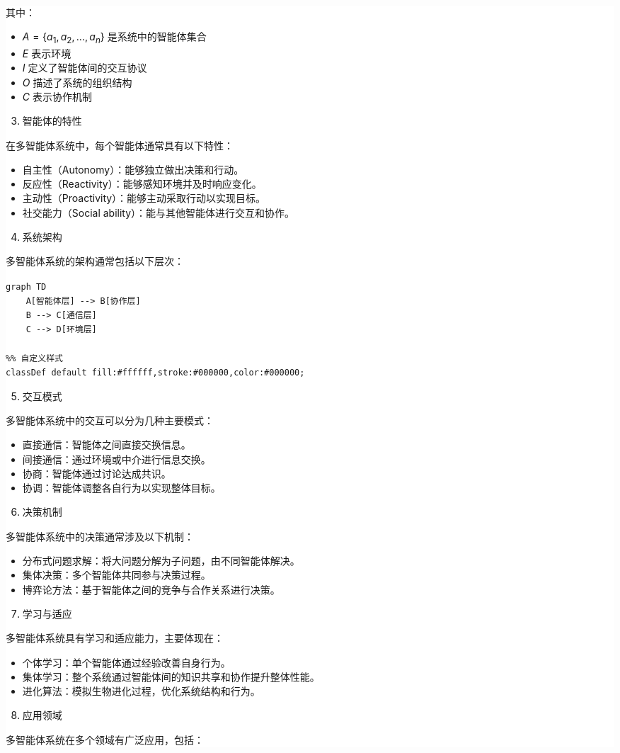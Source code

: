 其中：

- $A = \{a_1, a_2, ..., a_n\}$ 是系统中的智能体集合
- $E$ 表示环境
- $I$ 定义了智能体间的交互协议
- $O$ 描述了系统的组织结构
- $C$ 表示协作机制

3. 智能体的特性

在多智能体系统中，每个智能体通常具有以下特性：

- 自主性（Autonomy）：能够独立做出决策和行动。
- 反应性（Reactivity）：能够感知环境并及时响应变化。
- 主动性（Proactivity）：能够主动采取行动以实现目标。
- 社交能力（Social ability）：能与其他智能体进行交互和协作。

4. 系统架构

多智能体系统的架构通常包括以下层次：

```mermaid
graph TD
    A[智能体层] --> B[协作层]
    B --> C[通信层]
    C --> D[环境层]

%% 自定义样式
classDef default fill:#ffffff,stroke:#000000,color:#000000;
```

5. 交互模式

多智能体系统中的交互可以分为几种主要模式：

- 直接通信：智能体之间直接交换信息。
- 间接通信：通过环境或中介进行信息交换。
- 协商：智能体通过讨论达成共识。
- 协调：智能体调整各自行为以实现整体目标。

6. 决策机制

多智能体系统中的决策通常涉及以下机制：

- 分布式问题求解：将大问题分解为子问题，由不同智能体解决。
- 集体决策：多个智能体共同参与决策过程。
- 博弈论方法：基于智能体之间的竞争与合作关系进行决策。

7. 学习与适应

多智能体系统具有学习和适应能力，主要体现在：

- 个体学习：单个智能体通过经验改善自身行为。
- 集体学习：整个系统通过智能体间的知识共享和协作提升整体性能。
- 进化算法：模拟生物进化过程，优化系统结构和行为。

8. 应用领域

多智能体系统在多个领域有广泛应用，包括：
